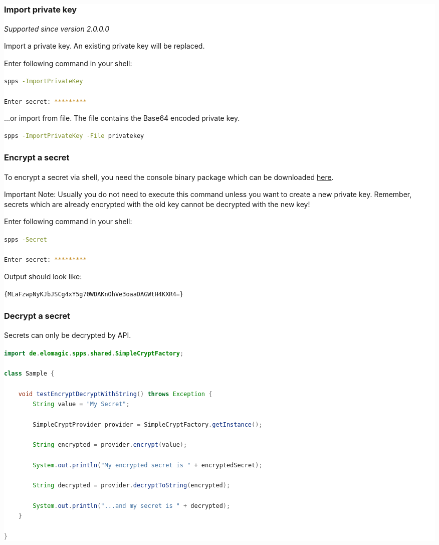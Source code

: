 ### Import private key

*Supported since version 2.0.0.0*

Import a private key. An existing private key will be replaced.

Enter following command in your shell:

```bash
spps -ImportPrivateKey

Enter secret: ********* 
```

...or import from file. The file contains the Base64 encoded private key.

```bash
spps -ImportPrivateKey -File privatekey 
```

### Encrypt a secret

To encrypt a secret via shell, you need the console binary package which can be downloaded 
[here](../../releases).

Important Note: Usually you do not need to execute this command unless you want to create a new private key. 
Remember, secrets which are already encrypted with the old key cannot be decrypted with the new key!

Enter following command in your shell:

```bash
spps -Secret

Enter secret: ********* 
```

Output should look like:
```
{MLaFzwpNyKJbJSCg4xY5g70WDAKnOhVe3oaaDAGWtH4KXR4=}
```

### Decrypt a secret

Secrets can only be decrypted by API.

```java
import de.elomagic.spps.shared.SimpleCryptFactory;

class Sample {

    void testEncryptDecryptWithString() throws Exception {
        String value = "My Secret";
        
        SimpleCryptProvider provider = SimpleCryptFactory.getInstance(); 

        String encrypted = provider.encrypt(value);

        System.out.println("My encrypted secret is " + encryptedSecret);

        String decrypted = provider.decryptToString(encrypted);

        System.out.println("...and my secret is " + decrypted);
    }
    
}
```
